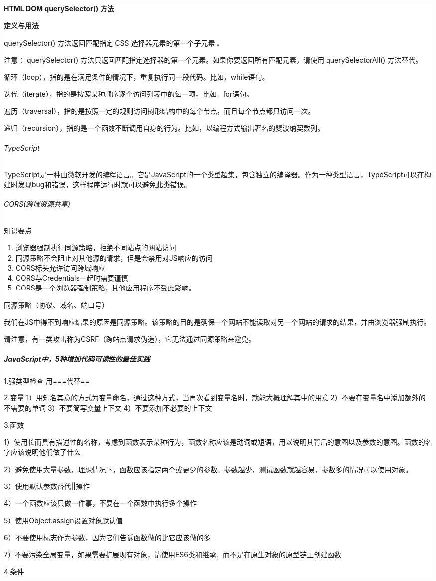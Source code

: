  

**HTML DOM querySelector()** **方法**

**定义与用法**

querySelector() 方法返回匹配指定 CSS 选择器元素的第一个子元素 。

注意： querySelector() 方法只返回匹配指定选择器的第一个元素。如果你要返回所有匹配元素，请使用 querySelectorAll() 方法替代。

 

循环（loop），指的是在满足条件的情况下，重复执行同一段代码。比如，while语句。

迭代（iterate），指的是按照某种顺序逐个访问列表中的每一项。比如，for语句。

遍历（traversal），指的是按照一定的规则访问树形结构中的每个节点，而且每个节点都只访问一次。

递归（recursion），指的是一个函数不断调用自身的行为。比如，以编程方式输出著名的斐波纳契数列。

###### TypeScript

TypeScript是一种由微软开发的编程语言。它是JavaScript的一个类型超集，包含独立的编译器。作为一种类型语言，TypeScript可以在构建时发现bug和错误，这样程序运行时就可以避免此类错误。

###### CORS(跨域资源共享)

知识要点

1. 浏览器强制执行同源策略，拒绝不同站点的网站访问
2. 同源策略不会阻止对其他源的请求，但是会禁用对JS响应的访问
3. CORS标头允许访问跨域响应
4. CORS与Credentials一起时需要谨慎
5. CORS是一个浏览器强制策略，其他应用程序不受此影响。

同源策略（协议、域名、端口号）

我们在JS中得不到响应结果的原因是同源策略。该策略的目的是确保一个网站不能读取对另一个网站的请求的结果，并由浏览器强制执行。

请注意，有一类攻击称为CSRF（跨站点请求伪造），它无法通过同源策略来避免。

##### JavaScript中，5种增加代码可读性的最佳实践

1.强类型检查  用===代替==

2.变量 1）用知名其意的方式为变量命名，通过这种方式，当再次看到变量名时，就能大概理解其中的用意  2）不要在变量名中添加额外的不需要的单词 3）不要简写变量上下文 4）不要添加不必要的上下文

3.函数

1）使用长而具有描述性的名称，考虑到函数表示某种行为，函数名称应该是动词或短语，用以说明其背后的意图以及参数的意图。函数的名字应该说明他们做了什么

2）避免使用大量参数，理想情况下，函数应该指定两个或更少的参数。参数越少，测试函数就越容易，参数多的情况可以使用对象。

3）使用默认参数替代||操作

4）一个函数应该只做一件事，不要在一个函数中执行多个操作

5）使用Object.assign设置对象默认值

6）不要使用标志作为参数，因为它们告诉函数做的比它应该做的多

7）不要污染全局变量，如果需要扩展现有对象，请使用ES6类和继承，而不是在原生对象的原型链上创建函数

4.条件 
